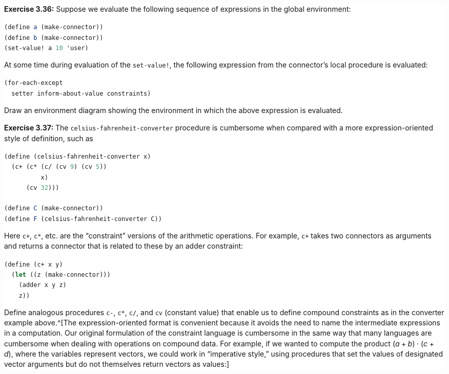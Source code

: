 
**Exercise 3.36:** Suppose we evaluate the following sequence of expressions in the global environment:


``` scheme
(define a (make-connector))
(define b (make-connector))
(set-value! a 10 'user)
```


At some time during evaluation of the `set-value!`, the following expression from the connector’s local procedure is evaluated:


``` scheme
(for-each-except 
  setter inform-about-value constraints)
```


Draw an environment diagram showing the environment in which the above expression is evaluated.

**Exercise 3.37:** The `celsius-fahrenheit-converter` procedure is cumbersome when compared with a more expression-oriented style of definition, such as


``` scheme
(define (celsius-fahrenheit-converter x)
  (c+ (c* (c/ (cv 9) (cv 5))
          x)
      (cv 32)))

(define C (make-connector))
(define F (celsius-fahrenheit-converter C))
```


Here `c+`, `c*`, etc. are the “constraint” versions of the arithmetic operations. For example, `c+` takes two connectors as arguments and returns a connector that is related to these by an adder constraint:


``` scheme
(define (c+ x y)
  (let ((z (make-connector)))
    (adder x y z)
    z))
```


Define analogous procedures `c-`, `c*`, `c/`, and `cv` (constant value) that enable us to define compound constraints as in the converter example above.^[The expression-oriented format is convenient because it avoids the need to name the intermediate expressions in a computation. Our original formulation of the constraint language is cumbersome in the same way that many languages are cumbersome when dealing with operations on compound data. For example, if we wanted to compute the product $(a + b) \cdot (c + d)$, where the variables represent vectors, we could work in “imperative style,” using procedures that set the values of designated vector arguments but do not themselves return vectors as values:]
